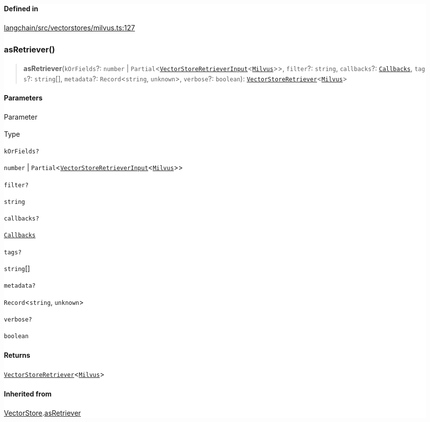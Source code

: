 #### Defined in[](#defined-in-25 "Direct link to Defined in")

[langchain/src/vectorstores/milvus.ts:127](https://github.com/hwchase17/langchainjs/blob/1c1274d/langchain/src/vectorstores/milvus.ts#L127)

### asRetriever()[](#asretriever "Direct link to asRetriever()")

> **asRetriever**(`kOrFields`?: `number` | `Partial`<[`VectorStoreRetrieverInput`](/docs/api/vectorstores_base/interfaces/VectorStoreRetrieverInput)<[`Milvus`](/docs/api/vectorstores_milvus/classes/Milvus)\>\>, `filter`?: `string`, `callbacks`?: [`Callbacks`](/docs/api/callbacks/types/Callbacks), `tags`?: `string`\[\], `metadata`?: `Record`<`string`, `unknown`\>, `verbose`?: `boolean`): [`VectorStoreRetriever`](/docs/api/vectorstores_base/classes/VectorStoreRetriever)<[`Milvus`](/docs/api/vectorstores_milvus/classes/Milvus)\>

#### Parameters[](#parameters-3 "Direct link to Parameters")

Parameter

Type

`kOrFields?`

`number` | `Partial`<[`VectorStoreRetrieverInput`](/docs/api/vectorstores_base/interfaces/VectorStoreRetrieverInput)<[`Milvus`](/docs/api/vectorstores_milvus/classes/Milvus)\>\>

`filter?`

`string`

`callbacks?`

[`Callbacks`](/docs/api/callbacks/types/Callbacks)

`tags?`

`string`\[\]

`metadata?`

`Record`<`string`, `unknown`\>

`verbose?`

`boolean`

#### Returns[](#returns-7 "Direct link to Returns")

[`VectorStoreRetriever`](/docs/api/vectorstores_base/classes/VectorStoreRetriever)<[`Milvus`](/docs/api/vectorstores_milvus/classes/Milvus)\>

#### Inherited from[](#inherited-from-8 "Direct link to Inherited from")

[VectorStore](/docs/api/vectorstores_base/classes/VectorStore).[asRetriever](/docs/api/vectorstores_base/classes/VectorStore#asretriever)
